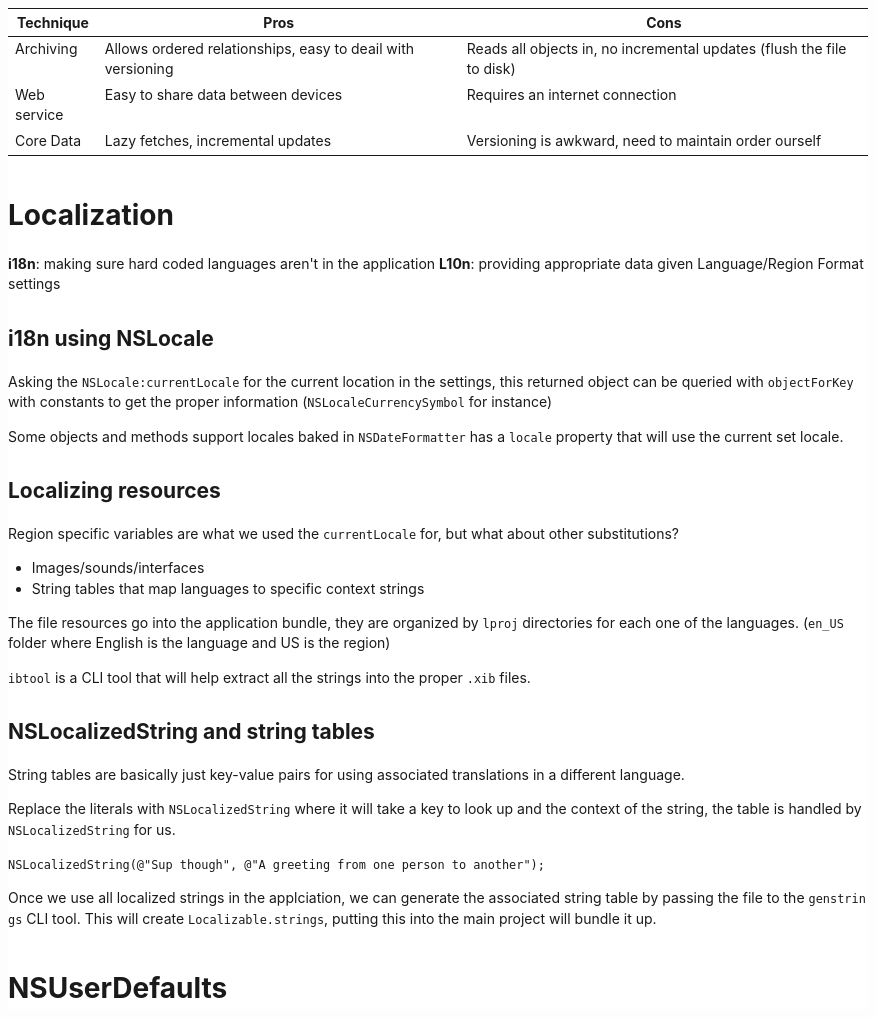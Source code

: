 Technique   | Pros                                                        | Cons
------------|-------------------------------------------------------------|----------------------------------------------------------------------
Archiving   | Allows ordered relationships, easy to deail with versioning | Reads all objects in, no incremental updates (flush the file to disk)
Web service | Easy to share data between devices                          | Requires an internet connection
Core Data   | Lazy fetches, incremental updates                           | Versioning is awkward, need to maintain order ourself

# Localization

**i18n**: making sure hard coded languages aren't in the application
**L10n**: providing appropriate data given Language/Region Format settings

## i18n using NSLocale

Asking the `NSLocale:currentLocale` for the current location in the settings, this returned object can be queried with `objectForKey` with constants to get the proper information (`NSLocaleCurrencySymbol` for instance)

Some objects and methods support locales baked in `NSDateFormatter` has a `locale` property that will use the current set locale.

## Localizing resources

Region specific variables are what we used the `currentLocale` for, but what about other substitutions?

- Images/sounds/interfaces
- String tables that map languages to specific context strings

The file resources go into the application bundle, they are organized by `lproj` directories for each one of the languages. (`en_US` folder where English is the language and US is the region)

`ibtool` is a CLI tool that will help extract all the strings into the proper `.xib` files.

## NSLocalizedString and string tables

String tables are basically just key-value pairs for using associated translations in a different language.

Replace the literals with `NSLocalizedString` where it will take a key to look up and the context of the string, the table is handled by `NSLocalizedString` for us.

```obj-c
NSLocalizedString(@"Sup though", @"A greeting from one person to another");
```

Once we use all localized strings in the applciation, we can generate the associated string table by passing the file to the `genstrings` CLI tool. This will create `Localizable.strings`, putting this into the main project will bundle it up.

# NSUserDefaults

